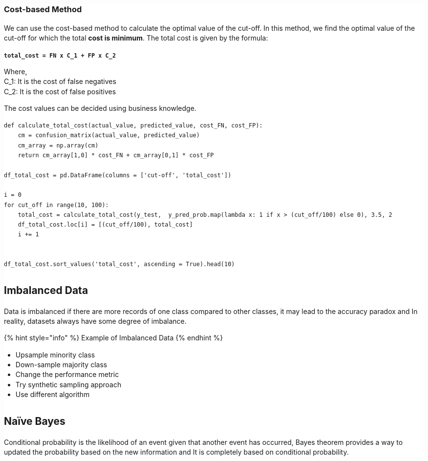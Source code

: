 ### Cost-based Method

We can use the cost-based method to calculate the optimal value of the cut-off. In this method, we find the optimal value of the cut-off for which the total **cost is minimum**. The total cost is given by the formula:

&#x20;**`total_cost = FN x C_1 + FP x C_2`**

Where,\
&#x20;C\_1: It is the cost of false negatives\
&#x20;C\_2: It is the cost of false positives

The cost values can be decided using business knowledge.

```
def calculate_total_cost(actual_value, predicted_value, cost_FN, cost_FP):
    cm = confusion_matrix(actual_value, predicted_value)
    cm_array = np.array(cm)
    return cm_array[1,0] * cost_FN + cm_array[0,1] * cost_FP
    
df_total_cost = pd.DataFrame(columns = ['cut-off', 'total_cost'])

i = 0    
for cut_off in range(10, 100):
    total_cost = calculate_total_cost(y_test,  y_pred_prob.map(lambda x: 1 if x > (cut_off/100) else 0), 3.5, 2
    df_total_cost.loc[i] = [(cut_off/100), total_cost] 
    i += 1
    

df_total_cost.sort_values('total_cost', ascending = True).head(10)
```

## Imbalanced Data

Data is imbalanced if there are more records of one class compared to other classes, it may lead to the accuracy paradox and In reality, datasets always have some degree of imbalance.&#x20;

{% hint style="info" %}
Example of Imbalanced Data
{% endhint %}

* Upsample minority class
* Down-sample majority class
* Change the performance metric
* Try synthetic sampling approach
* Use different algorithm

## Naïve Bayes

Conditional probability is the likelihood of an event given that another event has occurred, Bayes theorem provides a way to updated the probability based on the new information and It is completely based on conditional probability.&#x20;
